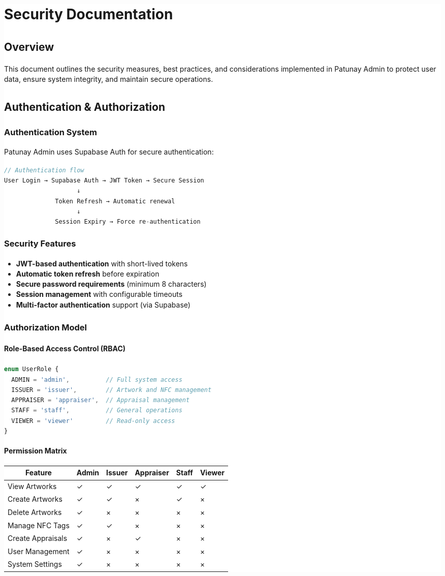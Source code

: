 # Security Documentation

## Overview

This document outlines the security measures, best practices, and considerations implemented in Patunay Admin to protect user data, ensure system integrity, and maintain secure operations.

## Authentication & Authorization

### Authentication System

Patunay Admin uses Supabase Auth for secure authentication:

```typescript
// Authentication flow
User Login → Supabase Auth → JWT Token → Secure Session
                    ↓
              Token Refresh → Automatic renewal
                    ↓
              Session Expiry → Force re-authentication
```

### Security Features
- **JWT-based authentication** with short-lived tokens
- **Automatic token refresh** before expiration
- **Secure password requirements** (minimum 8 characters)
- **Session management** with configurable timeouts
- **Multi-factor authentication** support (via Supabase)

### Authorization Model

#### Role-Based Access Control (RBAC)
```typescript
enum UserRole {
  ADMIN = 'admin',          // Full system access
  ISSUER = 'issuer',        // Artwork and NFC management
  APPRAISER = 'appraiser',  // Appraisal management
  STAFF = 'staff',          // General operations
  VIEWER = 'viewer'         // Read-only access
}
```

#### Permission Matrix
| Feature | Admin | Issuer | Appraiser | Staff | Viewer |
|---------|-------|--------|-----------|-------|---------|
| View Artworks | ✓ | ✓ | ✓ | ✓ | ✓ |
| Create Artworks | ✓ | ✓ | × | ✓ | × |
| Delete Artworks | ✓ | × | × | × | × |
| Manage NFC Tags | ✓ | ✓ | × | × | × |
| Create Appraisals | ✓ | × | ✓ | × | × |
| User Management | ✓ | × | × | × | × |
| System Settings | ✓ | × | × | × | × |
